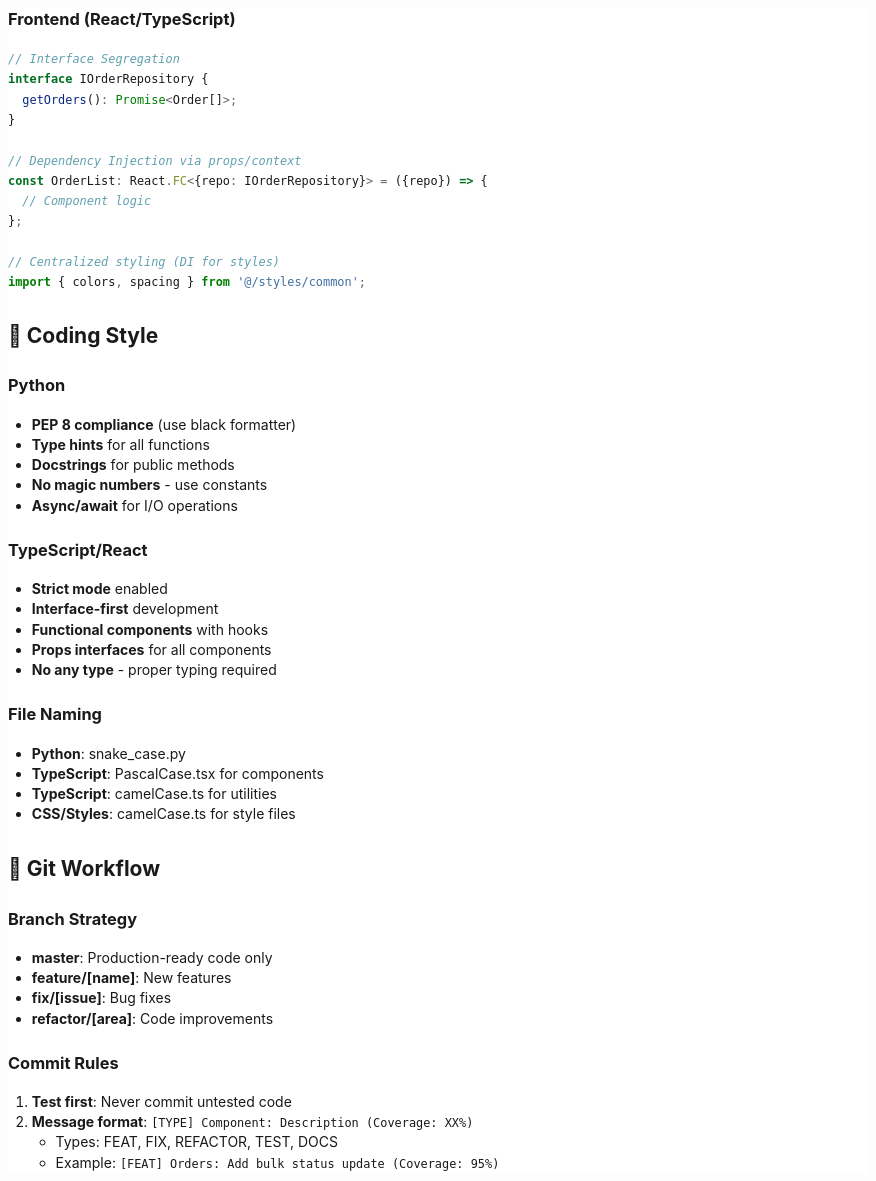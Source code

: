 ### Frontend (React/TypeScript)
```typescript
// Interface Segregation
interface IOrderRepository {
  getOrders(): Promise<Order[]>;
}

// Dependency Injection via props/context
const OrderList: React.FC<{repo: IOrderRepository}> = ({repo}) => {
  // Component logic
};

// Centralized styling (DI for styles)
import { colors, spacing } from '@/styles/common';
```

## 🎨 Coding Style

### Python
- **PEP 8 compliance** (use black formatter)
- **Type hints** for all functions
- **Docstrings** for public methods
- **No magic numbers** - use constants
- **Async/await** for I/O operations

### TypeScript/React
- **Strict mode** enabled
- **Interface-first** development
- **Functional components** with hooks
- **Props interfaces** for all components
- **No any type** - proper typing required

### File Naming
- **Python**: snake_case.py
- **TypeScript**: PascalCase.tsx for components
- **TypeScript**: camelCase.ts for utilities
- **CSS/Styles**: camelCase.ts for style files

## 🔀 Git Workflow

### Branch Strategy
- **master**: Production-ready code only
- **feature/[name]**: New features
- **fix/[issue]**: Bug fixes
- **refactor/[area]**: Code improvements

### Commit Rules
1. **Test first**: Never commit untested code
2. **Message format**: `[TYPE] Component: Description (Coverage: XX%)`
   - Types: FEAT, FIX, REFACTOR, TEST, DOCS
   - Example: `[FEAT] Orders: Add bulk status update (Coverage: 95%)`
